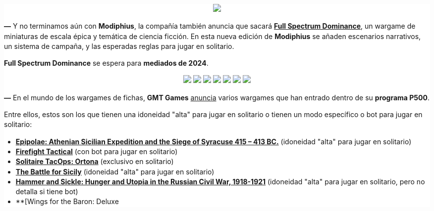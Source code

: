 <p align="center">
<img height="250"
src="https://i.shgcdn.com/ccc13144-41fc-4782-84f1-4c1147ace14b/-/format/auto/-/preview/3000x3000/-/quality/lighter/">
</p>

**—** Y no terminamos aún con **Modiphius**, la compañía también anuncia que
sacará **[Full Spectrum Dominance](https://www.modiphius.net/pages/full-spectrum-dominance)**, un wargame de miniaturas de escala épica y
temática de ciencia ficción. En esta nueva edición de **Modiphius** se añaden
escenarios narrativos, un sistema de campaña, y las esperadas reglas para jugar
en solitario.

**Full Spectrum Dominance** se espera para **mediados de 2024**.

<p align="center">
<img height="250"
src="https://cf.geekdo-images.com/5rX9ZNxsd7Wd6I7UnkSV0Q__imagepage/img/_PdVnMG_0YtBmUMVo1wwOGDCPSg=/fit-in/900x600/filters:no_upscale():strip_icc()/pic7748481.jpg">
<img height="250"
src="https://cf.geekdo-images.com/rCtKNCssxhQI8mfY2nFPTg__imagepage/img/LUTuerEr3-fzxB0KDcv20-YNBdU=/fit-in/900x600/filters:no_upscale():strip_icc()/pic7754811.png">
<img height="250"
src="https://cf.geekdo-images.com/Fjy2NSL9AkfE4y0yJ32Pzw__imagepage/img/oCBcxbHSVS03Z8FqLVNVvu8PMMU=/fit-in/900x600/filters:no_upscale():strip_icc()/pic7804624.jpg">
<img height="250"
src="https://www.gmtgames.com/images/product/medium/354.jpg">
<img height="250"
src="https://cf.geekdo-images.com/tqdNqpCwsnrDFLmSGijfnw__imagepage/img/N6Xi2UiB8UQHdKzU97W_GgBz-Xc=/fit-in/900x600/filters:no_upscale():strip_icc()/pic7867344.jpg">
<img height="250"
src="https://www.gmtgames.com/images/product/medium/1083.jpg">
<img height="250"
src="https://www.gmtgames.com/images/product/medium/1087.jpg">
</p>

**—** En el mundo de los wargames de fichas, **GMT Games**
[anuncia](https://www.gmtgames.com/news) varios wargames que han entrado dentro
de su **programa P500**. 

Entre ellos, estos son los que tienen una idoneidad
"alta" para jugar en solitario o tienen un modo específico o bot para jugar en
solitario:

- **[Epipolae: Athenian Sicilian Expedition and the Siege of Syracuse 415 – 413
BC.](https://www.gmtgames.com/p-1066-epipolae-the-athenian-expedition-in-sicily-415-413-bce.aspx)**
(idoneidad "alta" para jugar en solitario)
- **[Firefight Tactical](https://www.gmtgames.com/p-1065-firefight-tactical.aspx)** (con bot
para jugar en solitario)
- **[Solitaire TacOps:
Ortona](https://www.gmtgames.com/p-1072-solitaire-tacops-ortona.aspx)**
(exclusivo en solitario)
- **[The Battle for
Sicily](https://www.gmtgames.com/p-354-the-battle-for-sicily.aspx)**
(idoneidad "alta" para jugar en solitario)
- **[Hammer and Sickle: Hunger and
Utopia in the Russian Civil War,
1918-1921](https://www.gmtgames.com/p-1081-hammer-and-sickle.aspx)** (idoneidad
"alta" para jugar en solitario, pero no detalla si tiene bot)
- **[Wings for the
Baron: Deluxe